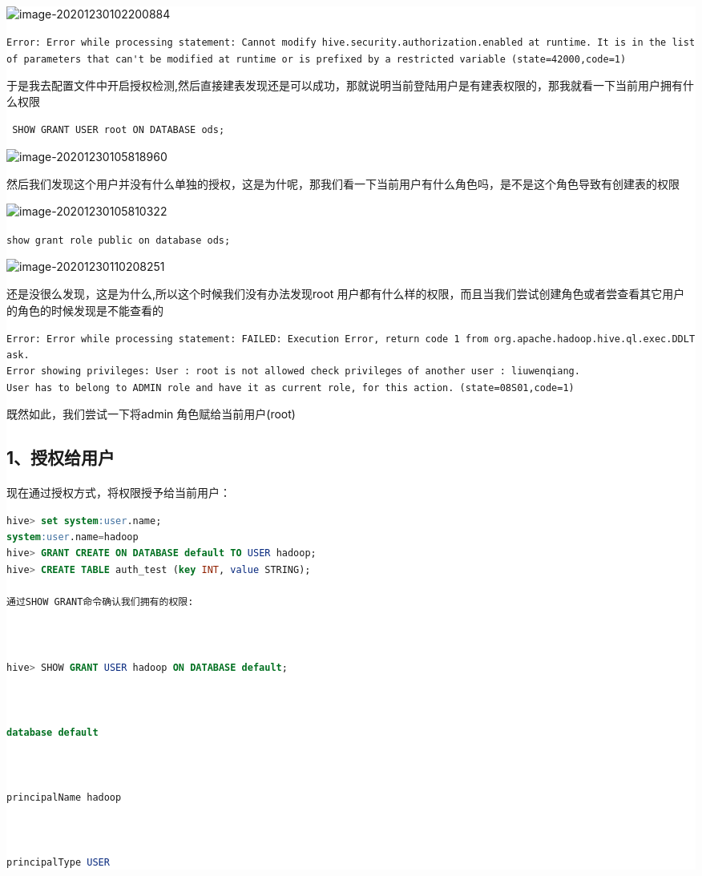 ![image-20201230102200884](https://kingcall.oss-cn-hangzhou.aliyuncs.com/blog/img/image-20201230102200884.png)

```
Error: Error while processing statement: Cannot modify hive.security.authorization.enabled at runtime. It is in the list of parameters that can't be modified at runtime or is prefixed by a restricted variable (state=42000,code=1)
```

于是我去配置文件中开启授权检测,然后直接建表发现还是可以成功，那就说明当前登陆用户是有建表权限的，那我就看一下当前用户拥有什么权限

```
 SHOW GRANT USER root ON DATABASE ods;
```

![image-20201230105818960](https://kingcall.oss-cn-hangzhou.aliyuncs.com/blog/img/image-20201230105818960.png)

然后我们发现这个用户并没有什么单独的授权，这是为什呢，那我们看一下当前用户有什么角色吗，是不是这个角色导致有创建表的权限

![image-20201230105810322](https://kingcall.oss-cn-hangzhou.aliyuncs.com/blog/img/image-20201230105810322.png)

```
show grant role public on database ods;
```

![image-20201230110208251](https://kingcall.oss-cn-hangzhou.aliyuncs.com/blog/img/image-20201230110208251.png)

还是没很么发现，这是为什么,所以这个时候我们没有办法发现root 用户都有什么样的权限，而且当我们尝试创建角色或者尝查看其它用户的角色的时候发现是不能查看的

```
Error: Error while processing statement: FAILED: Execution Error, return code 1 from org.apache.hadoop.hive.ql.exec.DDLTask. 
Error showing privileges: User : root is not allowed check privileges of another user : liuwenqiang. 
User has to belong to ADMIN role and have it as current role, for this action. (state=08S01,code=1)
```

既然如此，我们尝试一下将admin 角色赋给当前用户(root)





## 1、授权给用户

现在通过授权方式，将权限授予给当前用户：

```sql
hive> set system:user.name;  
system:user.name=hadoop  
hive> GRANT CREATE ON DATABASE default TO USER hadoop;  
hive> CREATE TABLE auth_test (key INT, value STRING);  

通过SHOW GRANT命令确认我们拥有的权限:



hive> SHOW GRANT USER hadoop ON DATABASE default;    



database default    



principalName hadoop    



principalType USER    

```